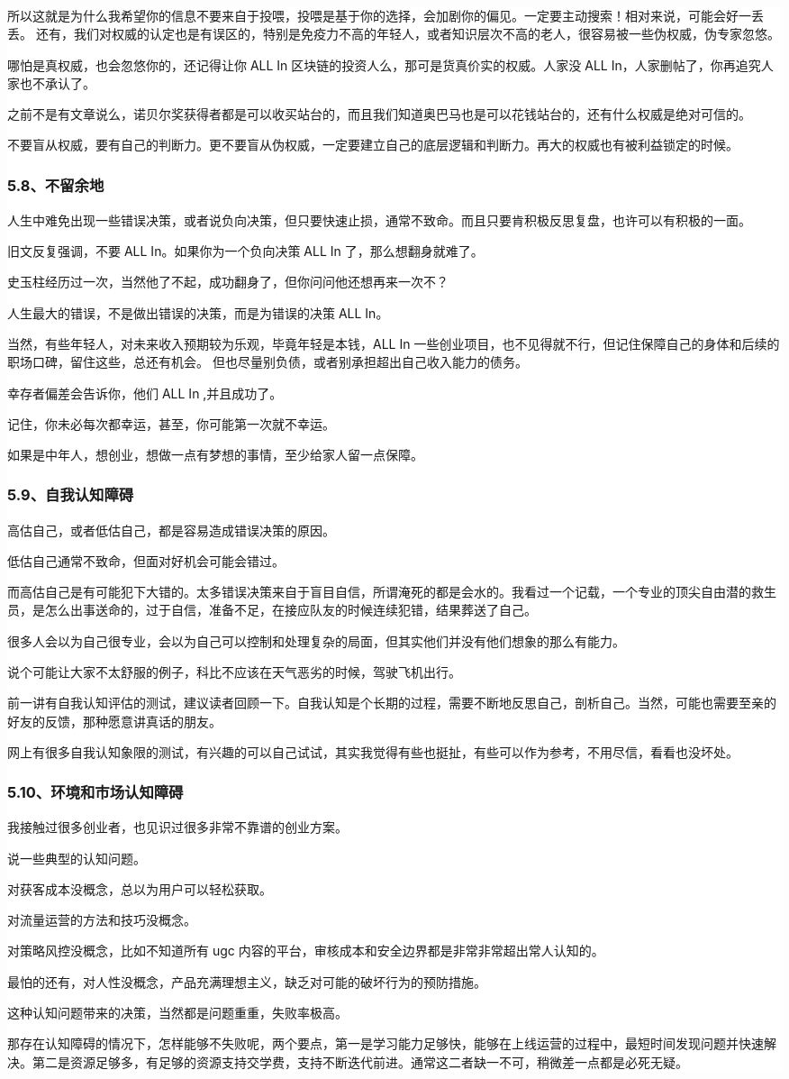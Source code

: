 所以这就是为什么我希望你的信息不要来自于投喂，投喂是基于你的选择，会加剧你的偏见。一定要主动搜索！相对来说，可能会好一丢丢。
还有，我们对权威的认定也是有误区的，特别是免疫力不高的年轻人，或者知识层次不高的老人，很容易被一些伪权威，伪专家忽悠。

哪怕是真权威，也会忽悠你的，还记得让你 ALL In 区块链的投资人么，那可是货真价实的权威。人家没 ALL In，人家删帖了，你再追究人家也不承认了。

之前不是有文章说么，诺贝尔奖获得者都是可以收买站台的，而且我们知道奥巴马也是可以花钱站台的，还有什么权威是绝对可信的。

不要盲从权威，要有自己的判断力。更不要盲从伪权威，一定要建立自己的底层逻辑和判断力。再大的权威也有被利益锁定的时候。

### 5.8、不留余地

人生中难免出现一些错误决策，或者说负向决策，但只要快速止损，通常不致命。而且只要肯积极反思复盘，也许可以有积极的一面。

旧文反复强调，不要 ALL In。如果你为一个负向决策 ALL In 了，那么想翻身就难了。

史玉柱经历过一次，当然他了不起，成功翻身了，但你问问他还想再来一次不？

人生最大的错误，不是做出错误的决策，而是为错误的决策 ALL In。

当然，有些年轻人，对未来收入预期较为乐观，毕竟年轻是本钱，ALL In 一些创业项目，也不见得就不行，但记住保障自己的身体和后续的职场口碑，留住这些，总还有机会。 但也尽量别负债，或者别承担超出自己收入能力的债务。

幸存者偏差会告诉你，他们 ALL In ,并且成功了。

记住，你未必每次都幸运，甚至，你可能第一次就不幸运。

如果是中年人，想创业，想做一点有梦想的事情，至少给家人留一点保障。

### 5.9、自我认知障碍

高估自己，或者低估自己，都是容易造成错误决策的原因。

低估自己通常不致命，但面对好机会可能会错过。

而高估自己是有可能犯下大错的。太多错误决策来自于盲目自信，所谓淹死的都是会水的。我看过一个记载，一个专业的顶尖自由潜的救生员，是怎么出事送命的，过于自信，准备不足，在接应队友的时候连续犯错，结果葬送了自己。

很多人会以为自己很专业，会以为自己可以控制和处理复杂的局面，但其实他们并没有他们想象的那么有能力。

说个可能让大家不太舒服的例子，科比不应该在天气恶劣的时候，驾驶飞机出行。

前一讲有自我认知评估的测试，建议读者回顾一下。自我认知是个长期的过程，需要不断地反思自己，剖析自己。当然，可能也需要至亲的好友的反馈，那种愿意讲真话的朋友。

网上有很多自我认知象限的测试，有兴趣的可以自己试试，其实我觉得有些也挺扯，有些可以作为参考，不用尽信，看看也没坏处。

### 5.10、环境和市场认知障碍

我接触过很多创业者，也见识过很多非常不靠谱的创业方案。

说一些典型的认知问题。

对获客成本没概念，总以为用户可以轻松获取。

对流量运营的方法和技巧没概念。

对策略风控没概念，比如不知道所有 ugc 内容的平台，审核成本和安全边界都是非常非常超出常人认知的。

最怕的还有，对人性没概念，产品充满理想主义，缺乏对可能的破坏行为的预防措施。

这种认知问题带来的决策，当然都是问题重重，失败率极高。

那存在认知障碍的情况下，怎样能够不失败呢，两个要点，第一是学习能力足够快，能够在上线运营的过程中，最短时间发现问题并快速解决。第二是资源足够多，有足够的资源支持交学费，支持不断迭代前进。通常这二者缺一不可，稍微差一点都是必死无疑。
